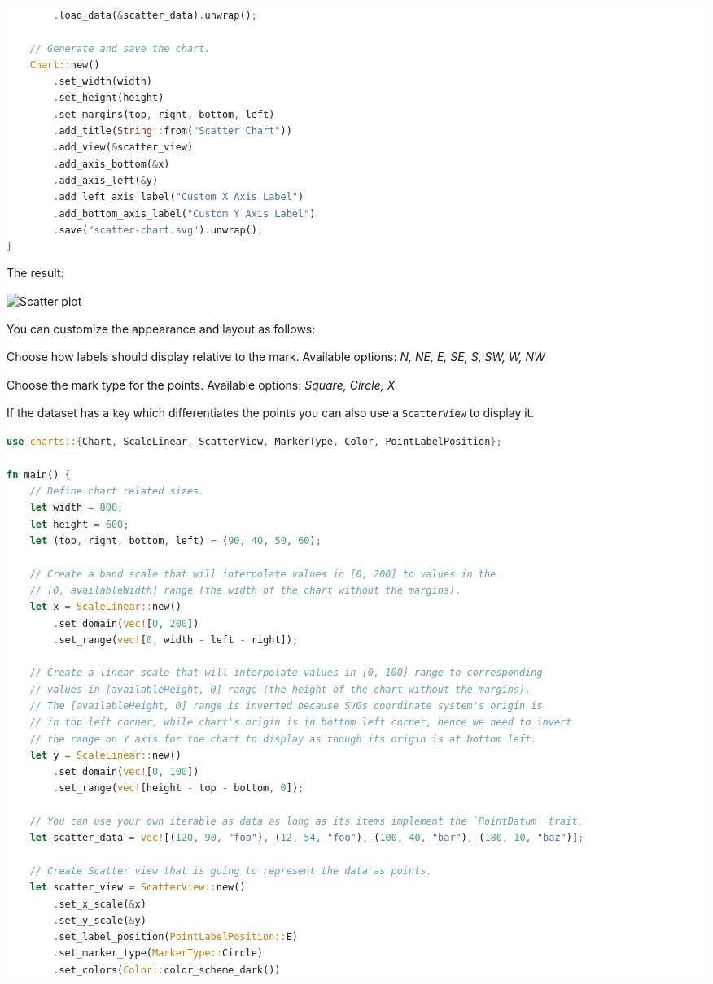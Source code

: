```rust
        .load_data(&scatter_data).unwrap();

    // Generate and save the chart.
    Chart::new()
        .set_width(width)
        .set_height(height)
        .set_margins(top, right, bottom, left)
        .add_title(String::from("Scatter Chart"))
        .add_view(&scatter_view)
        .add_axis_bottom(&x)
        .add_axis_left(&y)
        .add_left_axis_label("Custom X Axis Label")
        .add_bottom_axis_label("Custom Y Axis Label")
        .save("scatter-chart.svg").unwrap();
}
```

The result:

![Scatter plot](./assets/img/scatter-chart.svg)

You can customize the appearance and layout as follows:

Choose how labels should display relative to the mark. Available options: _N, NE, E, SE, S, SW, W, NW_

Choose the mark type for the points. Available options: _Square, Circle, X_

If the dataset has a `key` which differentiates the points you can also use a `ScatterView` to display
it.

```rust
use charts::{Chart, ScaleLinear, ScatterView, MarkerType, Color, PointLabelPosition};

fn main() {
    // Define chart related sizes.
    let width = 800;
    let height = 600;
    let (top, right, bottom, left) = (90, 40, 50, 60);

    // Create a band scale that will interpolate values in [0, 200] to values in the
    // [0, availableWidth] range (the width of the chart without the margins).
    let x = ScaleLinear::new()
        .set_domain(vec![0, 200])
        .set_range(vec![0, width - left - right]);

    // Create a linear scale that will interpolate values in [0, 100] range to corresponding
    // values in [availableHeight, 0] range (the height of the chart without the margins).
    // The [availableHeight, 0] range is inverted because SVGs coordinate system's origin is
    // in top left corner, while chart's origin is in bottom left corner, hence we need to invert
    // the range on Y axis for the chart to display as though its origin is at bottom left.
    let y = ScaleLinear::new()
        .set_domain(vec![0, 100])
        .set_range(vec![height - top - bottom, 0]);

    // You can use your own iterable as data as long as its items implement the `PointDatum` trait.
    let scatter_data = vec![(120, 90, "foo"), (12, 54, "foo"), (100, 40, "bar"), (180, 10, "baz")];

    // Create Scatter view that is going to represent the data as points.
    let scatter_view = ScatterView::new()
        .set_x_scale(&x)
        .set_y_scale(&y)
        .set_label_position(PointLabelPosition::E)
        .set_marker_type(MarkerType::Circle)
        .set_colors(Color::color_scheme_dark())
```